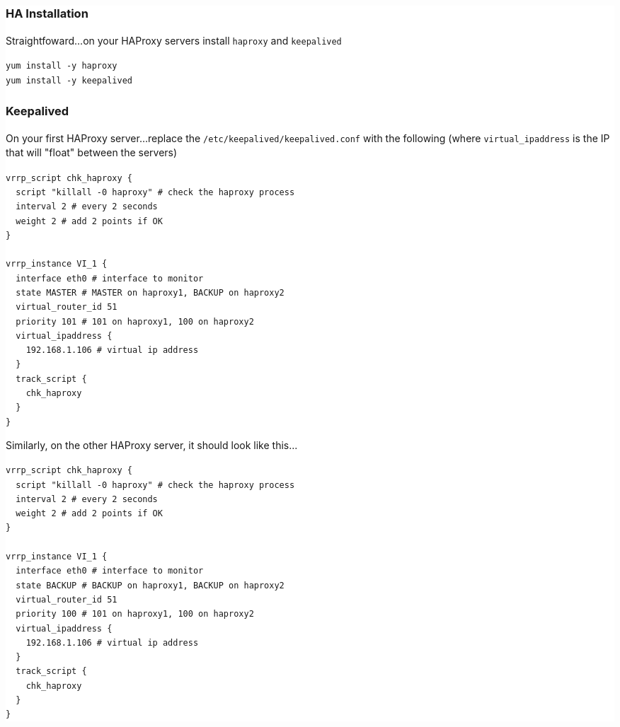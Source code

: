 ### HA Installation

Straightfoward...on your HAProxy servers install `haproxy` and `keepalived`

```
yum install -y haproxy
yum install -y keepalived
```

### Keepalived

On your first HAProxy server...replace the `/etc/keepalived/keepalived.conf` with the following (where `virtual_ipaddress` is the IP that will "float" between the servers)

```
vrrp_script chk_haproxy {
  script "killall -0 haproxy" # check the haproxy process
  interval 2 # every 2 seconds
  weight 2 # add 2 points if OK
}

vrrp_instance VI_1 {
  interface eth0 # interface to monitor
  state MASTER # MASTER on haproxy1, BACKUP on haproxy2
  virtual_router_id 51
  priority 101 # 101 on haproxy1, 100 on haproxy2
  virtual_ipaddress {
    192.168.1.106 # virtual ip address 
  }
  track_script {
    chk_haproxy
  }
}
```

Similarly, on the other HAProxy server, it should look like this...

```
vrrp_script chk_haproxy {
  script "killall -0 haproxy" # check the haproxy process
  interval 2 # every 2 seconds
  weight 2 # add 2 points if OK
}

vrrp_instance VI_1 {
  interface eth0 # interface to monitor
  state BACKUP # BACKUP on haproxy1, BACKUP on haproxy2
  virtual_router_id 51
  priority 100 # 101 on haproxy1, 100 on haproxy2
  virtual_ipaddress {
    192.168.1.106 # virtual ip address 
  }
  track_script {
    chk_haproxy
  }
}
```

